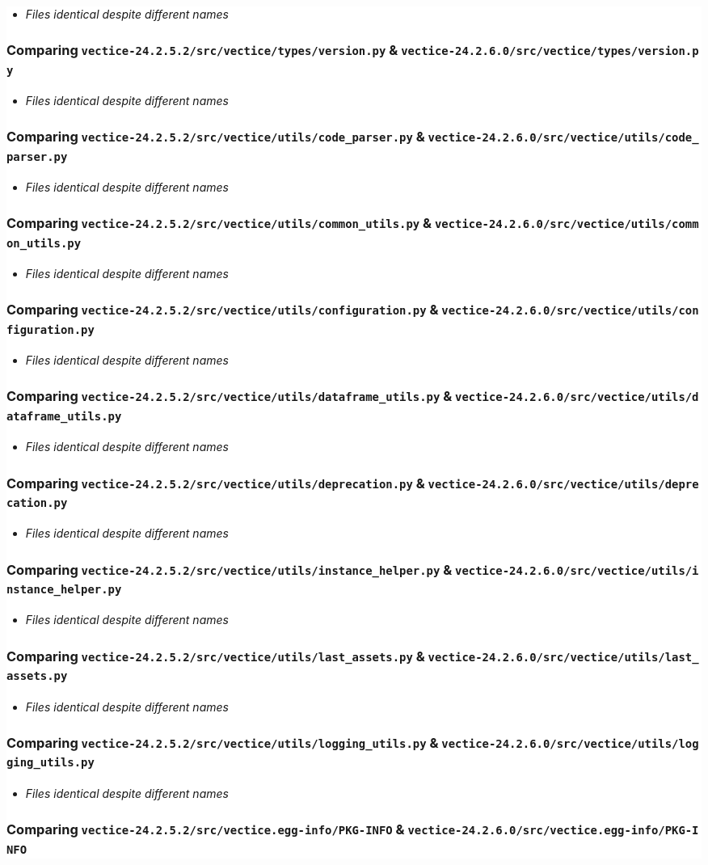  * *Files identical despite different names*

### Comparing `vectice-24.2.5.2/src/vectice/types/version.py` & `vectice-24.2.6.0/src/vectice/types/version.py`

 * *Files identical despite different names*

### Comparing `vectice-24.2.5.2/src/vectice/utils/code_parser.py` & `vectice-24.2.6.0/src/vectice/utils/code_parser.py`

 * *Files identical despite different names*

### Comparing `vectice-24.2.5.2/src/vectice/utils/common_utils.py` & `vectice-24.2.6.0/src/vectice/utils/common_utils.py`

 * *Files identical despite different names*

### Comparing `vectice-24.2.5.2/src/vectice/utils/configuration.py` & `vectice-24.2.6.0/src/vectice/utils/configuration.py`

 * *Files identical despite different names*

### Comparing `vectice-24.2.5.2/src/vectice/utils/dataframe_utils.py` & `vectice-24.2.6.0/src/vectice/utils/dataframe_utils.py`

 * *Files identical despite different names*

### Comparing `vectice-24.2.5.2/src/vectice/utils/deprecation.py` & `vectice-24.2.6.0/src/vectice/utils/deprecation.py`

 * *Files identical despite different names*

### Comparing `vectice-24.2.5.2/src/vectice/utils/instance_helper.py` & `vectice-24.2.6.0/src/vectice/utils/instance_helper.py`

 * *Files identical despite different names*

### Comparing `vectice-24.2.5.2/src/vectice/utils/last_assets.py` & `vectice-24.2.6.0/src/vectice/utils/last_assets.py`

 * *Files identical despite different names*

### Comparing `vectice-24.2.5.2/src/vectice/utils/logging_utils.py` & `vectice-24.2.6.0/src/vectice/utils/logging_utils.py`

 * *Files identical despite different names*

### Comparing `vectice-24.2.5.2/src/vectice.egg-info/PKG-INFO` & `vectice-24.2.6.0/src/vectice.egg-info/PKG-INFO`
